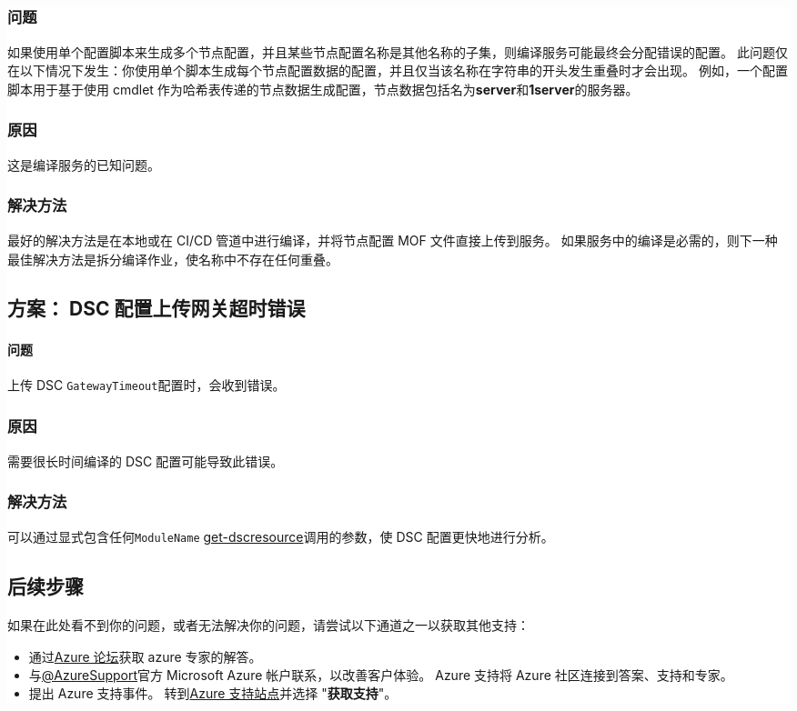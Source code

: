 ### <a name="issue"></a>问题

如果使用单个配置脚本来生成多个节点配置，并且某些节点配置名称是其他名称的子集，则编译服务可能最终会分配错误的配置。 此问题仅在以下情况下发生：你使用单个脚本生成每个节点配置数据的配置，并且仅当该名称在字符串的开头发生重叠时才会出现。 例如，一个配置脚本用于基于使用 cmdlet 作为哈希表传递的节点数据生成配置，节点数据包括名为**server**和**1server**的服务器。

### <a name="cause"></a>原因

这是编译服务的已知问题。

### <a name="resolution"></a>解决方法

最好的解决方法是在本地或在 CI/CD 管道中进行编译，并将节点配置 MOF 文件直接上传到服务。 如果服务中的编译是必需的，则下一种最佳解决方法是拆分编译作业，使名称中不存在任何重叠。

## <a name="scenario-gateway-timeout-error-on-dsc-configuration-upload"></a><a name="gateway-timeout"></a>方案： DSC 配置上传网关超时错误

#### <a name="issue"></a>问题

上传 DSC `GatewayTimeout`配置时，会收到错误。 

### <a name="cause"></a>原因

需要很长时间编译的 DSC 配置可能导致此错误。

### <a name="resolution"></a>解决方法

可以通过显式包含任何`ModuleName` [get-dscresource](https://docs.microsoft.com/powershell/scripting/dsc/configurations/import-dscresource?view=powershell-5.1)调用的参数，使 DSC 配置更快地进行分析。

## <a name="next-steps"></a>后续步骤

如果在此处看不到你的问题，或者无法解决你的问题，请尝试以下通道之一以获取其他支持：

* 通过[Azure 论坛](https://azure.microsoft.com/support/forums/)获取 azure 专家的解答。
* 与[@AzureSupport](https://twitter.com/azuresupport)官方 Microsoft Azure 帐户联系，以改善客户体验。 Azure 支持将 Azure 社区连接到答案、支持和专家。
* 提出 Azure 支持事件。 转到[Azure 支持站点](https://azure.microsoft.com/support/options/)并选择 "**获取支持**"。
